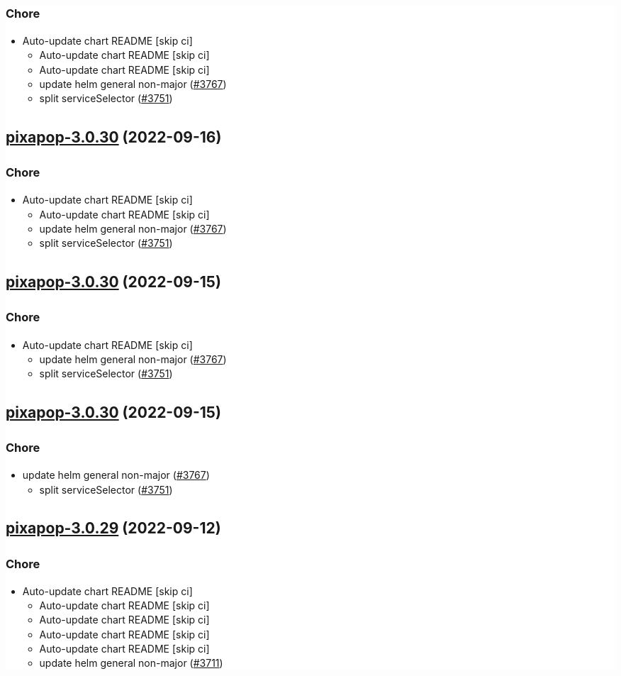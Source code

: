 ### Chore

- Auto-update chart README [skip ci]
  - Auto-update chart README [skip ci]
  - Auto-update chart README [skip ci]
  - update helm general non-major ([#3767](https://github.com/truecharts/charts/issues/3767))
  - split serviceSelector ([#3751](https://github.com/truecharts/charts/issues/3751))




## [pixapop-3.0.30](https://github.com/truecharts/charts/compare/pixapop-3.0.29...pixapop-3.0.30) (2022-09-16)

### Chore

- Auto-update chart README [skip ci]
  - Auto-update chart README [skip ci]
  - update helm general non-major ([#3767](https://github.com/truecharts/charts/issues/3767))
  - split serviceSelector ([#3751](https://github.com/truecharts/charts/issues/3751))




## [pixapop-3.0.30](https://github.com/truecharts/charts/compare/pixapop-3.0.29...pixapop-3.0.30) (2022-09-15)

### Chore

- Auto-update chart README [skip ci]
  - update helm general non-major ([#3767](https://github.com/truecharts/charts/issues/3767))
  - split serviceSelector ([#3751](https://github.com/truecharts/charts/issues/3751))




## [pixapop-3.0.30](https://github.com/truecharts/charts/compare/pixapop-3.0.29...pixapop-3.0.30) (2022-09-15)

### Chore

- update helm general non-major ([#3767](https://github.com/truecharts/charts/issues/3767))
  - split serviceSelector ([#3751](https://github.com/truecharts/charts/issues/3751))




## [pixapop-3.0.29](https://github.com/truecharts/charts/compare/pixapop-3.0.28...pixapop-3.0.29) (2022-09-12)

### Chore

- Auto-update chart README [skip ci]
  - Auto-update chart README [skip ci]
  - Auto-update chart README [skip ci]
  - Auto-update chart README [skip ci]
  - Auto-update chart README [skip ci]
  - update helm general non-major ([#3711](https://github.com/truecharts/charts/issues/3711))
